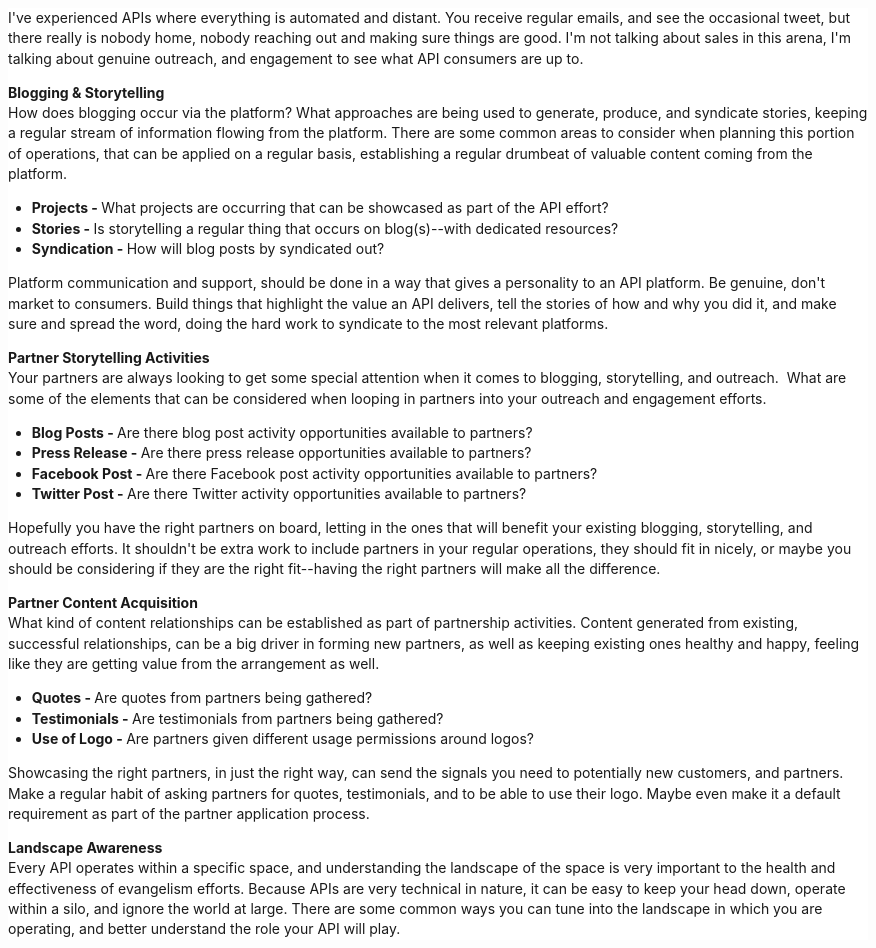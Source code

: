 <p>I've experienced APIs where everything is automated and distant. You receive regular emails, and see the occasional tweet, but there really is nobody home, nobody reaching out and making sure things are good. I'm not talking about sales in this arena, I'm talking about genuine outreach, and engagement to see what API consumers are up to.</p>
<ul>
</ul>
<p><strong>Blogging &amp; Storytelling</strong><br />How does blogging occur via the platform? What approaches are being used to generate, produce, and syndicate stories, keeping a regular stream of information flowing from the platform. There are some common areas to consider when planning this portion of operations, that can be applied on a regular basis, establishing a regular drumbeat of valuable content coming from the platform.</p>
<ul>
<li><strong>Projects -&nbsp;</strong>What projects are occurring that can be showcased as part of the API effort?</li>
<li><strong>Stories -&nbsp;</strong>Is storytelling a regular thing that occurs on blog(s)--with dedicated resources?</li>
<li><strong>Syndication -&nbsp;</strong>How will blog posts by syndicated out?</li>
</ul>
<p>Platform communication and support, should be done in a way that gives a personality to an API platform. Be genuine, don't market to consumers. Build things that highlight the value an API delivers, tell the stories of how and why you did it, and make sure and spread the word, doing the hard work to syndicate to the most relevant platforms.</p>
<p><strong>Partner Storytelling Activities</strong><br />Your partners are always looking to get some special attention when it comes to blogging, storytelling, and outreach. &nbsp;What are some of the elements that can be considered when looping in partners into your outreach and engagement efforts.</p>
<ul>
<li><strong>Blog Posts -&nbsp;</strong>Are there blog post activity opportunities available to partners?</li>
<li><strong>Press Release -&nbsp;</strong>Are there press release opportunities available to partners?</li>
<li><strong>Facebook Post -&nbsp;</strong>Are there Facebook post activity opportunities available to partners?</li>
<li><strong>Twitter Post -&nbsp;</strong>Are there Twitter activity opportunities available to partners?</li>
</ul>
<ul>
</ul>
<p>Hopefully you have the right partners on board, letting in the ones that will benefit your existing blogging, storytelling, and outreach efforts. It shouldn't be extra work to include partners in your regular operations, they should fit in nicely, or maybe you should be considering if they are the right fit--having the right partners will make all the difference.</p>
<p><strong>Partner Content Acquisition</strong><br />What kind of content relationships can be established as part of partnership activities. Content generated from existing, successful relationships, can be a big driver in forming new partners, as well as keeping existing ones healthy and happy, feeling like they are getting value from the arrangement as well.</p>
<ul>
<li><strong>Quotes -&nbsp;</strong>Are quotes from partners being gathered?</li>
<li><strong>Testimonials -&nbsp;</strong>Are testimonials from partners being gathered?</li>
<li><strong>Use of Logo -&nbsp;</strong>Are partners given different usage permissions around logos?</li>
</ul>
<p>Showcasing the right partners, in just the right way, can send the signals you need to potentially new customers, and partners. Make a regular habit of asking partners for quotes, testimonials, and to be able to use their logo. Maybe even make it a default requirement as part of the partner application process.</p>
<ul>
</ul>
<p><strong>Landscape Awareness</strong><br />Every API operates within a specific space, and understanding the landscape of the space is very important to the health and effectiveness of evangelism efforts. Because APIs are very technical in nature, it can be easy to keep your head down, operate within a silo, and ignore the world at large. There are some common ways you can tune into the landscape in which you are operating, and better understand the role your API will play.</p>
<ul>